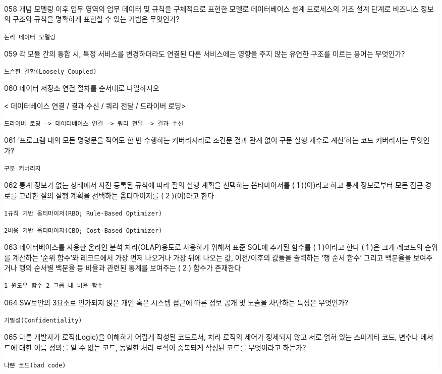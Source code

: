 058 개념 모델링 이후 업무 영역의 업무 데이터 및 규칙을 구체적으로 표현한 모델로 데이터베이스 설계 프로세스의 기초 설계 단계로 비즈니스 정보의 구조와 규칙을 명확하게 표현할 수 있는 기법은 무엇인가?

`논리 데이터 모델링`



059 각 모듈 간의 통합 시, 특정 서비스를 변경하더라도 연결된 다른 서비스에는 영향을 주지 않는 유연한 구조를 이르는 용어는 무엇인가?



`느슨한 결합(Loosely Coupled)`



060 데이터 저장소 연결 절차를 순서대로 나열하시오

< 데이터베이스 연결 / 결과 수신 / 쿼리 전달 / 드라이버 로딩>



`드라이버 로딩 -> 데이터베이스 연결 -> 쿼리 전달 -> 결과 수신`



061 ‘프로그램 내의 모든 명령문을 적어도 한 번 수행하는 커버리지리로 조건문 결과 관계 없이 구문 실행 개수로 계산’하는 코드 커버리지는 무엇인가? 



`구문 커버리지`





062 통계 정보가 없는 상태에서 사전 등록된 규칙에 따라 질의 실행 계획을 선택하는 옵티마이저를 ( 1 )(이)라고 하고 통계 정보로부터 모든 접근 경로를 고려한 질의 실행 계획을 선택하는 옵티마이저를 ( 2 )(이)라고 한다



`1규칙 기반 옵티마이저(RBO; Rule-Based Optimizer)` 

`2비용 기반 옵티마이저(CBO; Cost-Based Optimizer)`



063 데이터베이스를 사용한 온라인 분석 처리(OLAP)용도로 사용하기 위해서 표준 SQL에 추가된 함수를 ( 1 )이라고 한다 ( 1 )은 크게 레코드의 순위를 계산하는 ‘순위 함수’와 레코드에서 가장 먼저 나오거나 가장 뒤에 나오는 값, 이전/이후의 값들을 출력하는 ‘행 순서 함수’ 그리고 백분율을 보여주거나 행의 순서별 백분율 등 비율과 관련된 통계를 보여주는 ( 2 ) 함수가 존재한다 



`1 윈도우 함수 2 그룹 내 비율 함수`



064 SW보안의 3요소로 인가되지 않은 개인 혹은 시스템 접근에 따른 정보 공개 및 노출을 차단하는 특성은 무엇인가? 



`기밀성(Confidentiality)`





065 다른 개발자가 로직(Logic)을 이해하기 어렵게 작성된 코드로서, 처리 로직의 제어가 정제되지 않고 서로 얽혀 있는 스파게티 코드, 변수나 메서드에 대한 이름 정의를 알 수 없는 코드, 동일한 처리 로직이 중복되게 작성된 코드를 무엇이라고 하는가? 



`나쁜 코드(bad code)`

